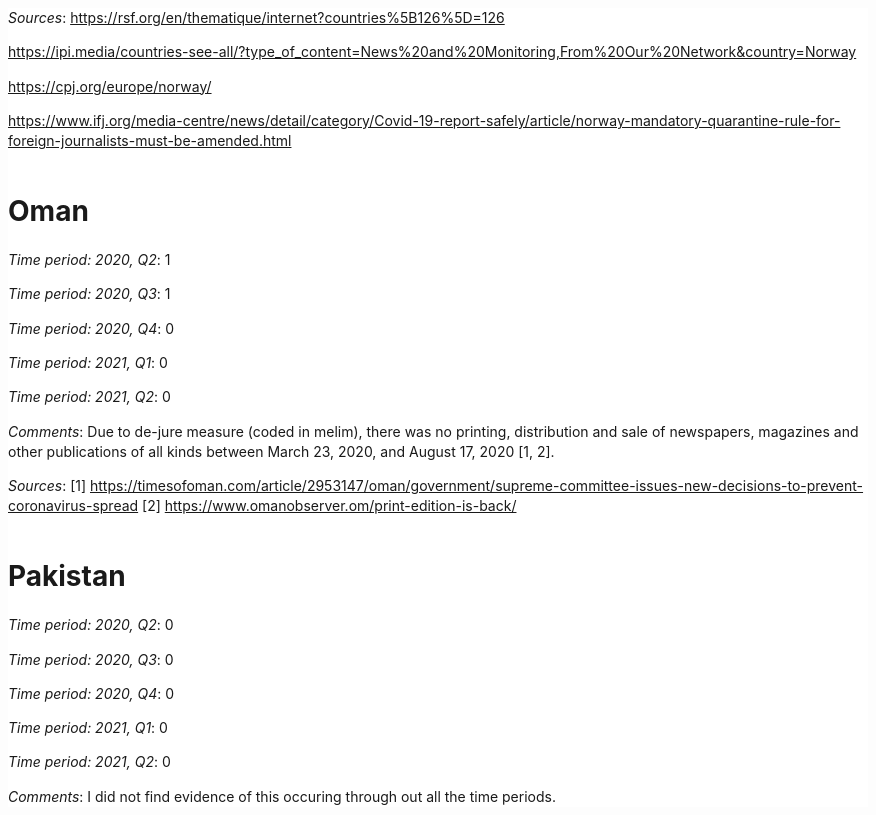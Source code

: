 *Sources*:
 https://rsf.org/en/thematique/internet?countries%5B126%5D=126


https://ipi.media/countries-see-all/?type_of_content=News%20and%20Monitoring,From%20Our%20Network&country=Norway


https://cpj.org/europe/norway/

https://www.ifj.org/media-centre/news/detail/category/Covid-19-report-safely/article/norway-mandatory-quarantine-rule-for-foreign-journalists-must-be-amended.html



# Oman 
*Time period: 2020, Q2*: 1

 
*Time period: 2020, Q3*: 1

 
*Time period: 2020, Q4*: 0

 
*Time period: 2021, Q1*: 0

 
*Time period: 2021, Q2*: 0

 

*Comments*:
 Due to de-jure measure (coded in melim), there was no printing, distribution and sale of newspapers, magazines and other publications of all kinds between March 23, 2020, and August 17, 2020 [1, 2]. 

*Sources*:
 [1]
https://timesofoman.com/article/2953147/oman/government/supreme-committee-issues-new-decisions-to-prevent-coronavirus-spread
[2]
https://www.omanobserver.om/print-edition-is-back/



# Pakistan 
*Time period: 2020, Q2*: 0

 
*Time period: 2020, Q3*: 0

 
*Time period: 2020, Q4*: 0

 
*Time period: 2021, Q1*: 0

 
*Time period: 2021, Q2*: 0

 

*Comments*:
 I did not find evidence of this occuring through out all the time periods. 
